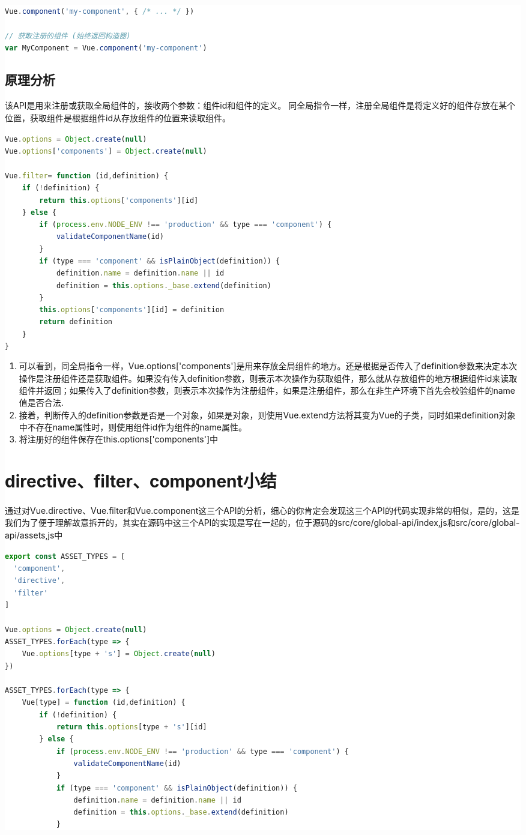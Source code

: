   ```js
  Vue.component('my-component', { /* ... */ })

  // 获取注册的组件 (始终返回构造器)
  var MyComponent = Vue.component('my-component')
  ```
## 原理分析
该API是用来注册或获取全局组件的，接收两个参数：组件id和组件的定义。 同全局指令一样，注册全局组件是将定义好的组件存放在某个位置，获取组件是根据组件id从存放组件的位置来读取组件。
```js
Vue.options = Object.create(null)
Vue.options['components'] = Object.create(null)

Vue.filter= function (id,definition) {
    if (!definition) {
        return this.options['components'][id]
    } else {
        if (process.env.NODE_ENV !== 'production' && type === 'component') {
            validateComponentName(id)
        }
        if (type === 'component' && isPlainObject(definition)) {
            definition.name = definition.name || id
            definition = this.options._base.extend(definition)
        }
        this.options['components'][id] = definition
        return definition
    }
}
```
1. 可以看到，同全局指令一样，Vue.options['components']是用来存放全局组件的地方。还是根据是否传入了definition参数来决定本次操作是注册组件还是获取组件。如果没有传入definition参数，则表示本次操作为获取组件，那么就从存放组件的地方根据组件id来读取组件并返回；如果传入了definition参数，则表示本次操作为注册组件，如果是注册组件，那么在非生产环境下首先会校验组件的name值是否合法.
2. 接着，判断传入的definition参数是否是一个对象，如果是对象，则使用Vue.extend方法将其变为Vue的子类，同时如果definition对象中不存在name属性时，则使用组件id作为组件的name属性。
3. 将注册好的组件保存在this.options['components']中

# directive、filter、component小结
通过对Vue.directive、Vue.filter和Vue.component这三个API的分析，细心的你肯定会发现这三个API的代码实现非常的相似，是的，这是我们为了便于理解故意拆开的，其实在源码中这三个API的实现是写在一起的，位于源码的src/core/global-api/index,js和src/core/global-api/assets,js中
```js
export const ASSET_TYPES = [
  'component',
  'directive',
  'filter'
]

Vue.options = Object.create(null)
ASSET_TYPES.forEach(type => {
    Vue.options[type + 's'] = Object.create(null)
})

ASSET_TYPES.forEach(type => {
    Vue[type] = function (id,definition) {
        if (!definition) {
            return this.options[type + 's'][id]
        } else {
            if (process.env.NODE_ENV !== 'production' && type === 'component') {
                validateComponentName(id)
            }
            if (type === 'component' && isPlainObject(definition)) {
                definition.name = definition.name || id
                definition = this.options._base.extend(definition)
            }
```